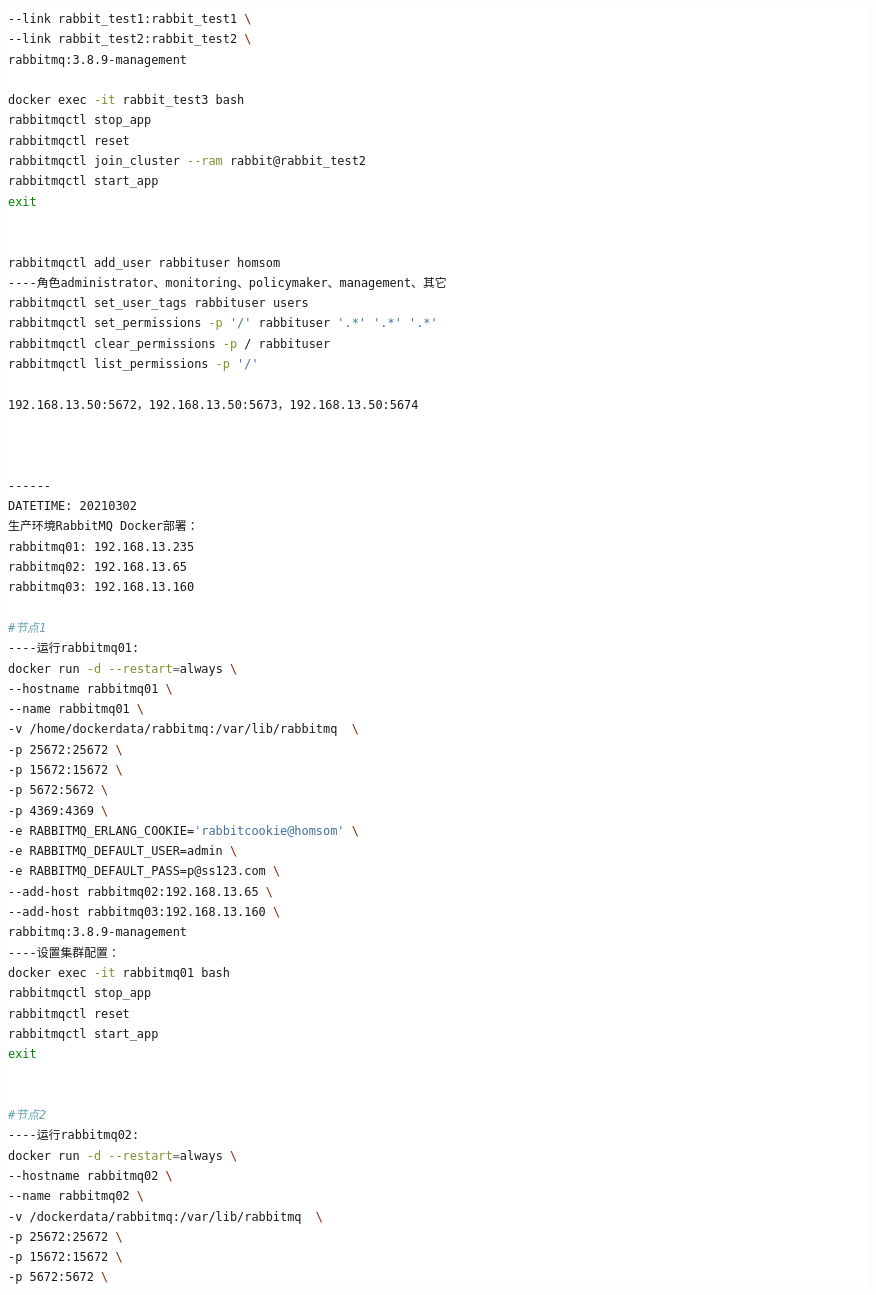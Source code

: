 ```bash
--link rabbit_test1:rabbit_test1 \
--link rabbit_test2:rabbit_test2 \
rabbitmq:3.8.9-management

docker exec -it rabbit_test3 bash
rabbitmqctl stop_app
rabbitmqctl reset
rabbitmqctl join_cluster --ram rabbit@rabbit_test2 
rabbitmqctl start_app
exit


rabbitmqctl add_user rabbituser homsom
----角色administrator、monitoring、policymaker、management、其它
rabbitmqctl set_user_tags rabbituser users
rabbitmqctl set_permissions -p '/' rabbituser '.*' '.*' '.*'
rabbitmqctl clear_permissions -p / rabbituser
rabbitmqctl list_permissions -p '/'

192.168.13.50:5672，192.168.13.50:5673，192.168.13.50:5674



------
DATETIME: 20210302
生产环境RabbitMQ Docker部署：
rabbitmq01: 192.168.13.235
rabbitmq02: 192.168.13.65
rabbitmq03: 192.168.13.160

#节点1
----运行rabbitmq01:
docker run -d --restart=always \
--hostname rabbitmq01 \
--name rabbitmq01 \
-v /home/dockerdata/rabbitmq:/var/lib/rabbitmq  \
-p 25672:25672 \
-p 15672:15672 \
-p 5672:5672 \
-p 4369:4369 \
-e RABBITMQ_ERLANG_COOKIE='rabbitcookie@homsom' \
-e RABBITMQ_DEFAULT_USER=admin \
-e RABBITMQ_DEFAULT_PASS=p@ss123.com \
--add-host rabbitmq02:192.168.13.65 \
--add-host rabbitmq03:192.168.13.160 \
rabbitmq:3.8.9-management
----设置集群配置：
docker exec -it rabbitmq01 bash
rabbitmqctl stop_app
rabbitmqctl reset
rabbitmqctl start_app
exit


#节点2
----运行rabbitmq02:
docker run -d --restart=always \
--hostname rabbitmq02 \
--name rabbitmq02 \
-v /dockerdata/rabbitmq:/var/lib/rabbitmq  \
-p 25672:25672 \
-p 15672:15672 \
-p 5672:5672 \
```